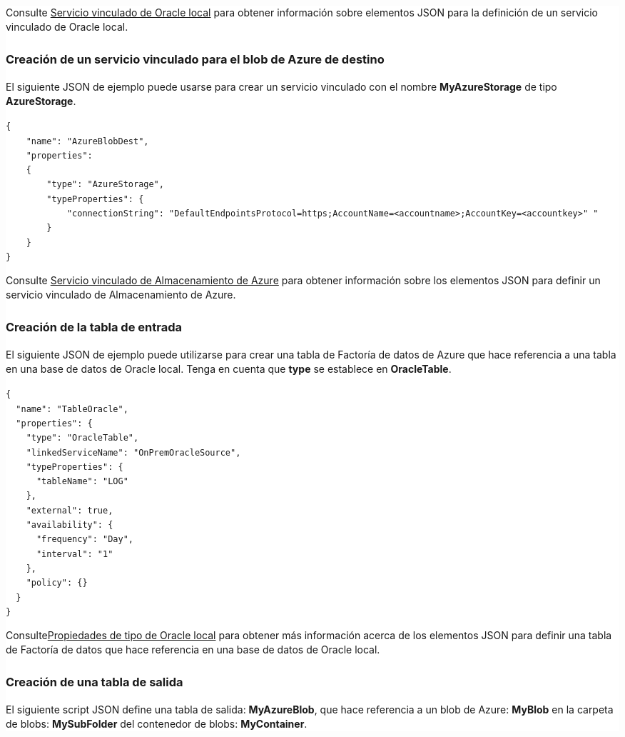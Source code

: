 Consulte [Servicio vinculado de Oracle local](https://msdn.microsoft.com/library/dn948537.aspx) para obtener información sobre elementos JSON para la definición de un servicio vinculado de Oracle local.

### Creación de un servicio vinculado para el blob de Azure de destino
El siguiente JSON de ejemplo puede usarse para crear un servicio vinculado con el nombre **MyAzureStorage** de tipo **AzureStorage**.

	{
	    "name": "AzureBlobDest",
	    "properties":
	    {
	        "type": "AzureStorage",
			"typeProperties": {
	        	"connectionString": "DefaultEndpointsProtocol=https;AccountName=<accountname>;AccountKey=<accountkey>" "
			}
	    }
	}

Consulte [Servicio vinculado de Almacenamiento de Azure](https://msdn.microsoft.com/library/dn893522.aspx) para obtener información sobre los elementos JSON para definir un servicio vinculado de Almacenamiento de Azure.

### Creación de la tabla de entrada
El siguiente JSON de ejemplo puede utilizarse para crear una tabla de Factoría de datos de Azure que hace referencia a una tabla en una base de datos de Oracle local. Tenga en cuenta que **type** se establece en **OracleTable**.

	{
	  "name": "TableOracle",
	  "properties": {
	    "type": "OracleTable",
	    "linkedServiceName": "OnPremOracleSource",
	    "typeProperties": {
	      "tableName": "LOG"
	    },
	    "external": true,
	    "availability": {
	      "frequency": "Day",
	      "interval": "1"
	    },
	    "policy": {}
	  }
	}

Consulte[Propiedades de tipo de Oracle local](https://msdn.microsoft.com/library/mt185722.aspx#Oracle) para obtener más información acerca de los elementos JSON para definir una tabla de Factoría de datos que hace referencia en una base de datos de Oracle local.

### Creación de una tabla de salida
El siguiente script JSON define una tabla de salida: **MyAzureBlob**, que hace referencia a un blob de Azure: **MyBlob** en la carpeta de blobs: **MySubFolder** del contenedor de blobs: **MyContainer**.
         